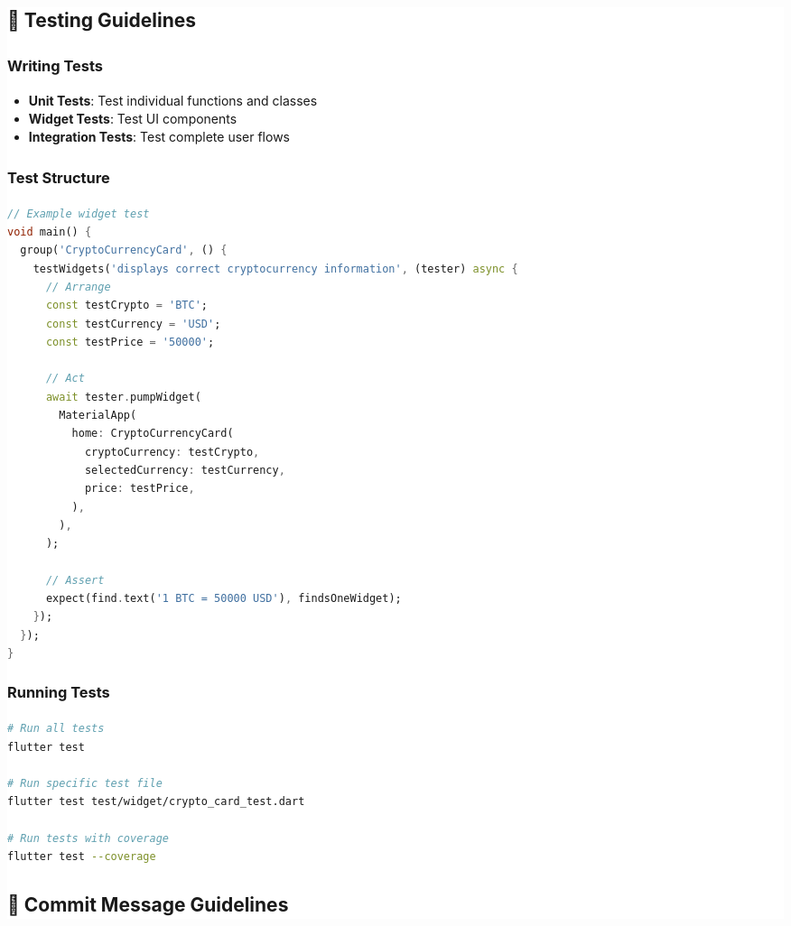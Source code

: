 ## 🧪 Testing Guidelines

### Writing Tests

- **Unit Tests**: Test individual functions and classes
- **Widget Tests**: Test UI components
- **Integration Tests**: Test complete user flows

### Test Structure

```dart
// Example widget test
void main() {
  group('CryptoCurrencyCard', () {
    testWidgets('displays correct cryptocurrency information', (tester) async {
      // Arrange
      const testCrypto = 'BTC';
      const testCurrency = 'USD';
      const testPrice = '50000';

      // Act
      await tester.pumpWidget(
        MaterialApp(
          home: CryptoCurrencyCard(
            cryptoCurrency: testCrypto,
            selectedCurrency: testCurrency,
            price: testPrice,
          ),
        ),
      );

      // Assert
      expect(find.text('1 BTC = 50000 USD'), findsOneWidget);
    });
  });
}
```

### Running Tests

```bash
# Run all tests
flutter test

# Run specific test file
flutter test test/widget/crypto_card_test.dart

# Run tests with coverage
flutter test --coverage
```

## 📝 Commit Message Guidelines
